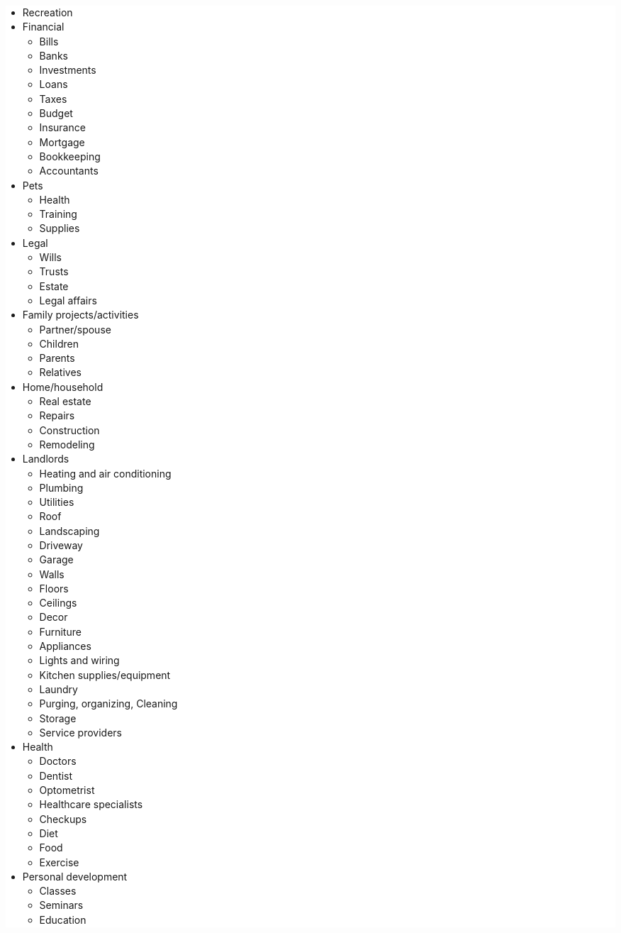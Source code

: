   - Recreation
- Financial
  - Bills
  - Banks
  - Investments
  - Loans
  - Taxes
  - Budget
  - Insurance
  - Mortgage
  - Bookkeeping
  - Accountants
- Pets
  - Health
  - Training
  - Supplies
- Legal
  - Wills
  - Trusts
  - Estate
  - Legal affairs
- Family projects/activities
  - Partner/spouse
  - Children
  - Parents
  - Relatives
- Home/household
  - Real estate
  - Repairs
  - Construction
  - Remodeling
- Landlords
  - Heating and air conditioning
  - Plumbing
  - Utilities
  - Roof
  - Landscaping
  - Driveway
  - Garage
  - Walls
  - Floors
  - Ceilings
  - Decor
  - Furniture
  - Appliances
  - Lights and wiring
  - Kitchen supplies/equipment
  - Laundry
  - Purging, organizing, Cleaning
  - Storage
  - Service providers
- Health
  - Doctors
  - Dentist
  - Optometrist
  - Healthcare specialists
  - Checkups
  - Diet
  - Food
  - Exercise
- Personal development
  - Classes
  - Seminars
  - Education